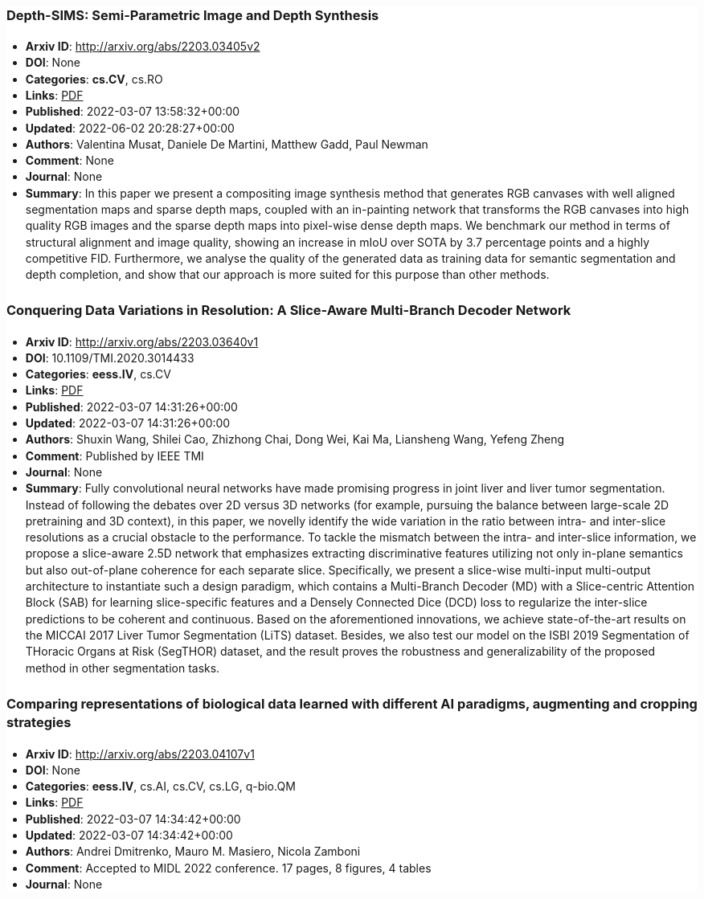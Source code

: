 

### Depth-SIMS: Semi-Parametric Image and Depth Synthesis
- **Arxiv ID**: http://arxiv.org/abs/2203.03405v2
- **DOI**: None
- **Categories**: **cs.CV**, cs.RO
- **Links**: [PDF](http://arxiv.org/pdf/2203.03405v2)
- **Published**: 2022-03-07 13:58:32+00:00
- **Updated**: 2022-06-02 20:28:27+00:00
- **Authors**: Valentina Musat, Daniele De Martini, Matthew Gadd, Paul Newman
- **Comment**: None
- **Journal**: None
- **Summary**: In this paper we present a compositing image synthesis method that generates RGB canvases with well aligned segmentation maps and sparse depth maps, coupled with an in-painting network that transforms the RGB canvases into high quality RGB images and the sparse depth maps into pixel-wise dense depth maps. We benchmark our method in terms of structural alignment and image quality, showing an increase in mIoU over SOTA by 3.7 percentage points and a highly competitive FID. Furthermore, we analyse the quality of the generated data as training data for semantic segmentation and depth completion, and show that our approach is more suited for this purpose than other methods.



### Conquering Data Variations in Resolution: A Slice-Aware Multi-Branch Decoder Network
- **Arxiv ID**: http://arxiv.org/abs/2203.03640v1
- **DOI**: 10.1109/TMI.2020.3014433
- **Categories**: **eess.IV**, cs.CV
- **Links**: [PDF](http://arxiv.org/pdf/2203.03640v1)
- **Published**: 2022-03-07 14:31:26+00:00
- **Updated**: 2022-03-07 14:31:26+00:00
- **Authors**: Shuxin Wang, Shilei Cao, Zhizhong Chai, Dong Wei, Kai Ma, Liansheng Wang, Yefeng Zheng
- **Comment**: Published by IEEE TMI
- **Journal**: None
- **Summary**: Fully convolutional neural networks have made promising progress in joint liver and liver tumor segmentation. Instead of following the debates over 2D versus 3D networks (for example, pursuing the balance between large-scale 2D pretraining and 3D context), in this paper, we novelly identify the wide variation in the ratio between intra- and inter-slice resolutions as a crucial obstacle to the performance. To tackle the mismatch between the intra- and inter-slice information, we propose a slice-aware 2.5D network that emphasizes extracting discriminative features utilizing not only in-plane semantics but also out-of-plane coherence for each separate slice. Specifically, we present a slice-wise multi-input multi-output architecture to instantiate such a design paradigm, which contains a Multi-Branch Decoder (MD) with a Slice-centric Attention Block (SAB) for learning slice-specific features and a Densely Connected Dice (DCD) loss to regularize the inter-slice predictions to be coherent and continuous. Based on the aforementioned innovations, we achieve state-of-the-art results on the MICCAI 2017 Liver Tumor Segmentation (LiTS) dataset. Besides, we also test our model on the ISBI 2019 Segmentation of THoracic Organs at Risk (SegTHOR) dataset, and the result proves the robustness and generalizability of the proposed method in other segmentation tasks.



### Comparing representations of biological data learned with different AI paradigms, augmenting and cropping strategies
- **Arxiv ID**: http://arxiv.org/abs/2203.04107v1
- **DOI**: None
- **Categories**: **eess.IV**, cs.AI, cs.CV, cs.LG, q-bio.QM
- **Links**: [PDF](http://arxiv.org/pdf/2203.04107v1)
- **Published**: 2022-03-07 14:34:42+00:00
- **Updated**: 2022-03-07 14:34:42+00:00
- **Authors**: Andrei Dmitrenko, Mauro M. Masiero, Nicola Zamboni
- **Comment**: Accepted to MIDL 2022 conference. 17 pages, 8 figures, 4 tables
- **Journal**: None